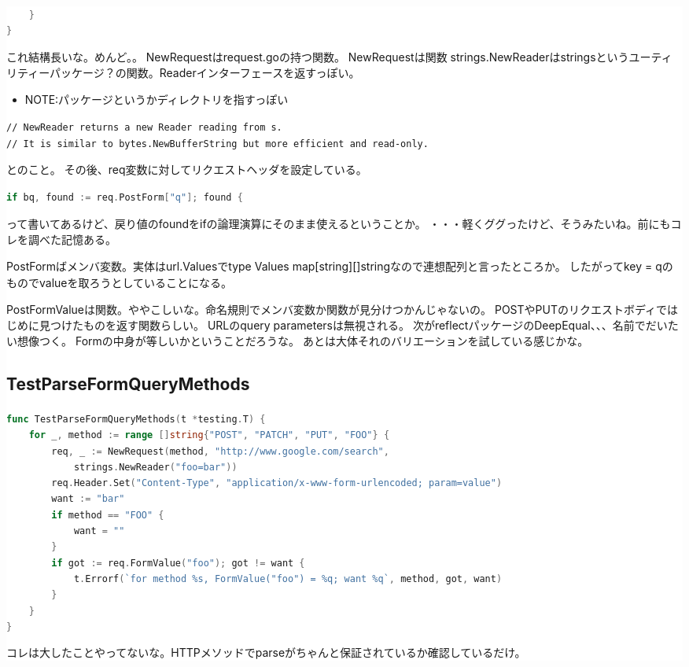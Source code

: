 ```go
	}
}

```
これ結構長いな。めんど。。
NewRequestはrequest.goの持つ関数。
NewRequestは関数
strings.NewReaderはstringsというユーティリティーパッケージ？の関数。Readerインターフェースを返すっぽい。

* NOTE:パッケージというかディレクトリを指すっぽい

```
// NewReader returns a new Reader reading from s.
// It is similar to bytes.NewBufferString but more efficient and read-only.
```

とのこと。
その後、req変数に対してリクエストヘッダを設定している。

```go
if bq, found := req.PostForm["q"]; found {
```

って書いてあるけど、戻り値のfoundをifの論理演算にそのまま使えるということか。
・・・軽くググったけど、そうみたいね。前にもコレを調べた記憶ある。

PostFormばメンバ変数。実体はurl.Valuesでtype Values map[string][]stringなので連想配列と言ったところか。
したがってkey = qのものでvalueを取ろうとしていることになる。

PostFormValueは関数。ややこしいな。命名規則でメンバ変数か関数が見分けつかんじゃないの。
POSTやPUTのリクエストボディではじめに見つけたものを返す関数らしい。
URLのquery parametersは無視される。
次がreflectパッケージのDeepEqual、、、名前でだいたい想像つく。
Formの中身が等しいかということだろうな。
あとは大体それのバリエーションを試している感じかな。


## TestParseFormQueryMethods

```go
func TestParseFormQueryMethods(t *testing.T) {
	for _, method := range []string{"POST", "PATCH", "PUT", "FOO"} {
		req, _ := NewRequest(method, "http://www.google.com/search",
			strings.NewReader("foo=bar"))
		req.Header.Set("Content-Type", "application/x-www-form-urlencoded; param=value")
		want := "bar"
		if method == "FOO" {
			want = ""
		}
		if got := req.FormValue("foo"); got != want {
			t.Errorf(`for method %s, FormValue("foo") = %q; want %q`, method, got, want)
		}
	}
}
```
コレは大したことやってないな。HTTPメソッドでparseがちゃんと保証されているか確認しているだけ。
